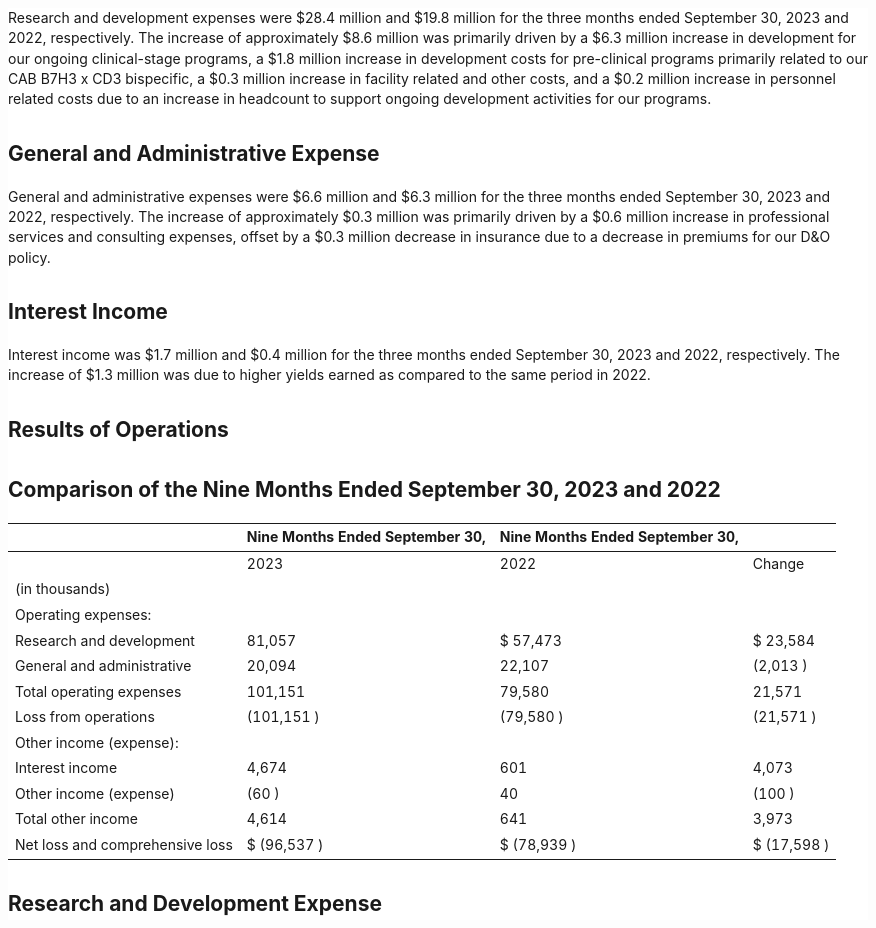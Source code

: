 Research and development expenses were $28.4 million and $19.8 million for the three months ended September 30, 2023 and 2022, respectively. The increase of approximately $8.6 million was primarily driven by a $6.3 million increase in development for our ongoing clinical-stage programs, a $1.8 million increase in development costs for pre-clinical programs primarily related to our CAB B7H3 x CD3 bispecific, a $0.3 million increase in facility related and other costs, and a $0.2 million increase in personnel related costs due to an increase in headcount to support ongoing development activities for our programs.

## General and Administrative Expense

General and administrative expenses were $6.6 million and $6.3 million for the three months ended September 30, 2023 and 2022, respectively. The increase of approximately $0.3 million was primarily driven by a $0.6 million increase in professional services and consulting expenses, offset by a $0.3 million decrease in insurance due to a decrease in premiums for our D&O policy.

## Interest Income

Interest income was $1.7 million and $0.4 million for the three months ended September 30, 2023 and 2022, respectively. The increase of $1.3 million was due to higher yields earned as compared to the same period in 2022.

## Results of Operations

## Comparison of the Nine Months Ended September 30, 2023 and 2022

|                                 | Nine Months Ended September 30,   | Nine Months Ended September 30,   |             |
|---------------------------------|-----------------------------------|-----------------------------------|-------------|
|                                 | 2023                              | 2022                              | Change      |
| (in thousands)                  |                                   |                                   |             |
| Operating expenses:             |                                   |                                   |             |
| Research and development        | 81,057                            | $ 57,473                          | $ 23,584    |
| General and administrative      | 20,094                            | 22,107                            | (2,013 )    |
| Total operating expenses        | 101,151                           | 79,580                            | 21,571      |
| Loss from operations            | (101,151 )                        | (79,580 )                         | (21,571 )   |
| Other income (expense):         |                                   |                                   |             |
| Interest income                 | 4,674                             | 601                               | 4,073       |
| Other income (expense)          | (60 )                             | 40                                | (100 )      |
| Total other income              | 4,614                             | 641                               | 3,973       |
| Net loss and comprehensive loss | $ (96,537 )                       | $ (78,939 )                       | $ (17,598 ) |

## Research and Development Expense
